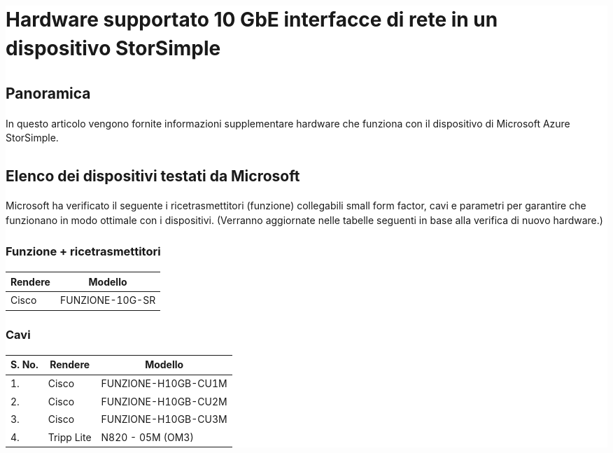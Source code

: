 <properties 
   pageTitle="Hardware per StorSimple 10 GbE interfacce | Microsoft Azure"
   description="Descrive i ricetrasmettitori (funzione) collegabili small form factor supportati, cavi e i parametri 10 GbE interfacce di rete sul dispositivo StorSimple."
   services="storsimple"
   documentationCenter="NA"
   authors="alkohli"
   manager="carmonm"
   editor="" />
<tags 
   ms.service="storsimple"
   ms.devlang="NA"
   ms.topic="article"
   ms.tgt_pltfrm="NA"
   ms.workload="TBD"
   ms.date="09/21/2016"
   ms.author="alkohli" />

# <a name="supported-hardware-for-the-10-gbe-network-interfaces-on-your-storsimple-device"></a>Hardware supportato 10 GbE interfacce di rete in un dispositivo StorSimple

## <a name="overview"></a>Panoramica

In questo articolo vengono fornite informazioni supplementare hardware che funziona con il dispositivo di Microsoft Azure StorSimple.

## <a name="list-of-devices-tested-by-microsoft"></a>Elenco dei dispositivi testati da Microsoft

Microsoft ha verificato il seguente i ricetrasmettitori (funzione) collegabili small form factor, cavi e parametri per garantire che funzionano in modo ottimale con i dispositivi. (Verranno aggiornate nelle tabelle seguenti in base alla verifica di nuovo hardware.)

### <a name="sfp-transceivers"></a>Funzione + ricetrasmettitori

|Rendere|Modello|
|---|---|
|Cisco|FUNZIONE-10G-SR|

### <a name="cables"></a>Cavi

|S. No. |Rendere|Modello|
|---|---|---|
| 1.|Cisco|FUNZIONE-H10GB-CU1M|
| 2.|Cisco|FUNZIONE-H10GB-CU2M|
| 3.|Cisco|FUNZIONE-H10GB-CU3M|
| 4.|Tripp Lite|N820 - 05M (OM3)|
